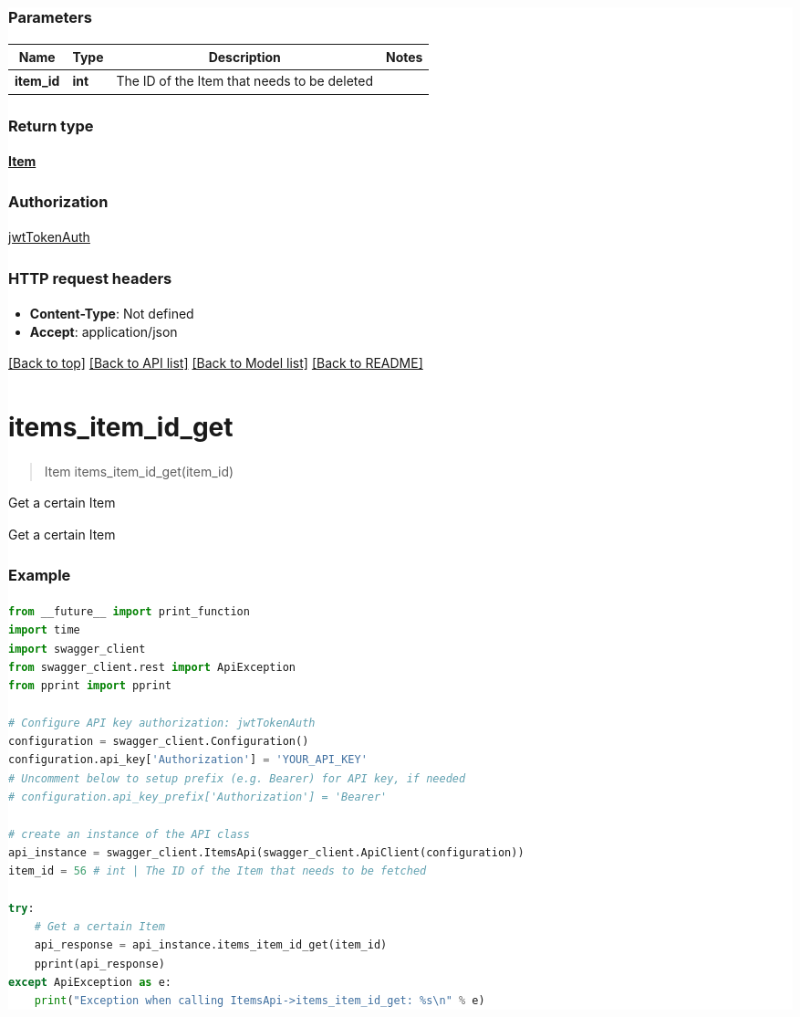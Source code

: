### Parameters

Name | Type | Description  | Notes
------------- | ------------- | ------------- | -------------
 **item_id** | **int**| The ID of the Item that needs to be deleted | 

### Return type

[**Item**](Item.md)

### Authorization

[jwtTokenAuth](../README.md#jwtTokenAuth)

### HTTP request headers

 - **Content-Type**: Not defined
 - **Accept**: application/json

[[Back to top]](#) [[Back to API list]](../README.md#documentation-for-api-endpoints) [[Back to Model list]](../README.md#documentation-for-models) [[Back to README]](../README.md)

# **items_item_id_get**
> Item items_item_id_get(item_id)

Get a certain Item

Get a certain Item

### Example
```python
from __future__ import print_function
import time
import swagger_client
from swagger_client.rest import ApiException
from pprint import pprint

# Configure API key authorization: jwtTokenAuth
configuration = swagger_client.Configuration()
configuration.api_key['Authorization'] = 'YOUR_API_KEY'
# Uncomment below to setup prefix (e.g. Bearer) for API key, if needed
# configuration.api_key_prefix['Authorization'] = 'Bearer'

# create an instance of the API class
api_instance = swagger_client.ItemsApi(swagger_client.ApiClient(configuration))
item_id = 56 # int | The ID of the Item that needs to be fetched

try:
    # Get a certain Item
    api_response = api_instance.items_item_id_get(item_id)
    pprint(api_response)
except ApiException as e:
    print("Exception when calling ItemsApi->items_item_id_get: %s\n" % e)
```
